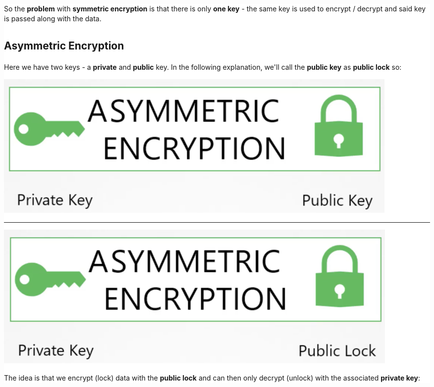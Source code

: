 So the **problem** with **symmetric encryption** is that there is only **one key** - the same key is used to encrypt / decrypt and said key is passed along with the data.

## Asymmetric Encryption

Here we have two keys - a **private** and **public** key. In the following explanation, we'll call the **public key** as **public lock** so:

![Public key](images/public-key.png)

---

![Public lock](images/public-lock.png)

The idea is that we encrypt (lock) data with the **public lock** and can then only decrypt (unlock) with the associated **private key**:
